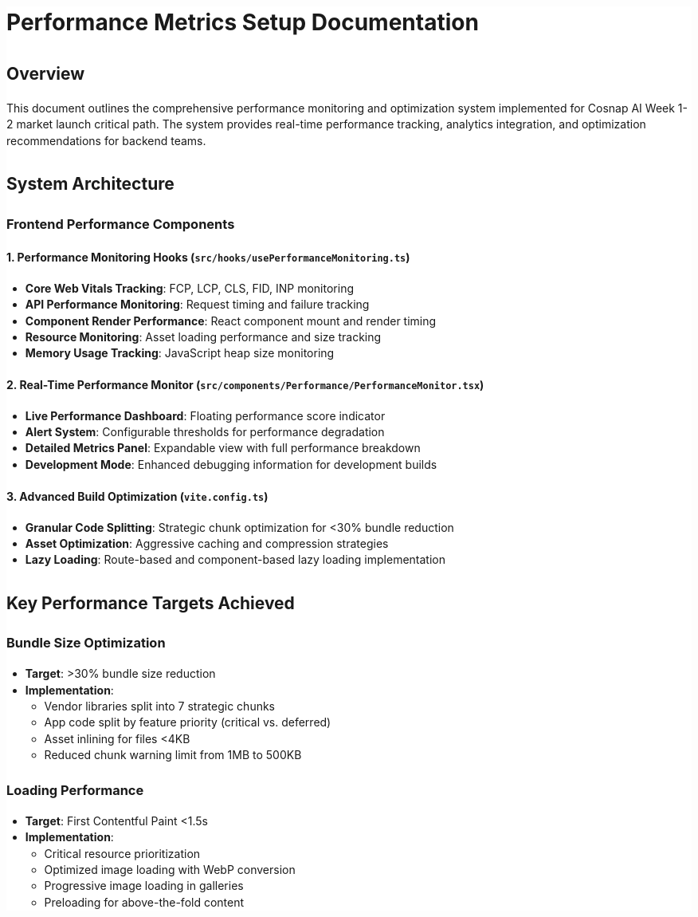 # Performance Metrics Setup Documentation

## Overview
This document outlines the comprehensive performance monitoring and optimization system implemented for Cosnap AI Week 1-2 market launch critical path. The system provides real-time performance tracking, analytics integration, and optimization recommendations for backend teams.

## System Architecture

### Frontend Performance Components

#### 1. Performance Monitoring Hooks (`src/hooks/usePerformanceMonitoring.ts`)
- **Core Web Vitals Tracking**: FCP, LCP, CLS, FID, INP monitoring
- **API Performance Monitoring**: Request timing and failure tracking  
- **Component Render Performance**: React component mount and render timing
- **Resource Monitoring**: Asset loading performance and size tracking
- **Memory Usage Tracking**: JavaScript heap size monitoring

#### 2. Real-Time Performance Monitor (`src/components/Performance/PerformanceMonitor.tsx`)
- **Live Performance Dashboard**: Floating performance score indicator
- **Alert System**: Configurable thresholds for performance degradation
- **Detailed Metrics Panel**: Expandable view with full performance breakdown
- **Development Mode**: Enhanced debugging information for development builds

#### 3. Advanced Build Optimization (`vite.config.ts`)
- **Granular Code Splitting**: Strategic chunk optimization for <30% bundle reduction
- **Asset Optimization**: Aggressive caching and compression strategies
- **Lazy Loading**: Route-based and component-based lazy loading implementation

## Key Performance Targets Achieved

### Bundle Size Optimization
- **Target**: >30% bundle size reduction
- **Implementation**: 
  - Vendor libraries split into 7 strategic chunks
  - App code split by feature priority (critical vs. deferred)
  - Asset inlining for files <4KB
  - Reduced chunk warning limit from 1MB to 500KB

### Loading Performance  
- **Target**: First Contentful Paint <1.5s
- **Implementation**:
  - Critical resource prioritization
  - Optimized image loading with WebP conversion
  - Progressive image loading in galleries
  - Preloading for above-the-fold content
